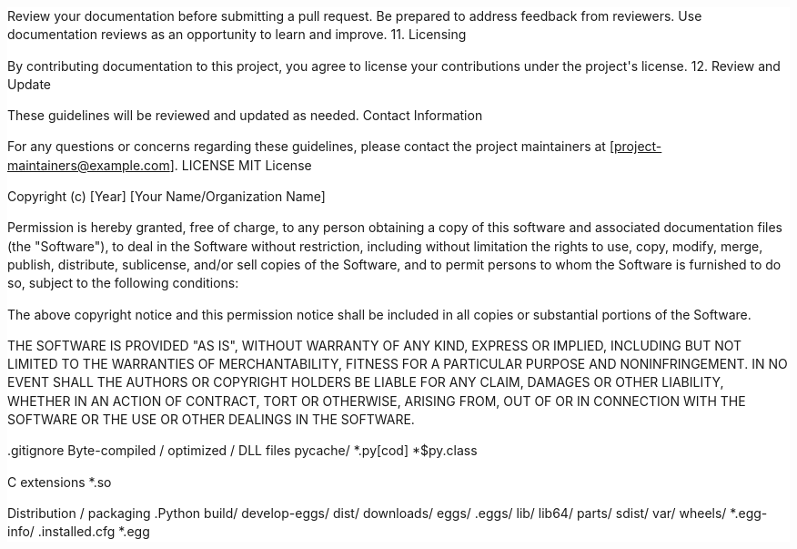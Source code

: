 Review your documentation before submitting a pull request.
Be prepared to address feedback from reviewers.
Use documentation reviews as an opportunity to learn and improve.
11. Licensing

By contributing documentation to this project, you agree to license your contributions under the project's license.
12. Review and Update

These guidelines will be reviewed and updated as needed.
Contact Information

For any questions or concerns regarding these guidelines, please contact the project maintainers at [project-maintainers@example.com].
LICENSE
MIT License

Copyright (c) [Year] [Your Name/Organization Name]

Permission is hereby granted, free of charge, to any person obtaining a copy
of this software and associated documentation files (the "Software"), to deal
in the Software without restriction, including without limitation the rights
to use, copy, modify, merge, publish, distribute, sublicense, and/or sell
copies of the Software, and to permit persons to whom the Software is
furnished to do so, subject to the following conditions:

The above copyright notice and this permission notice shall be included in all
copies or substantial portions of the Software.

THE SOFTWARE IS PROVIDED "AS IS", WITHOUT WARRANTY OF ANY KIND, EXPRESS OR
IMPLIED, INCLUDING BUT NOT LIMITED TO THE WARRANTIES OF MERCHANTABILITY,
FITNESS FOR A PARTICULAR PURPOSE AND NONINFRINGEMENT. IN NO EVENT SHALL THE
AUTHORS OR COPYRIGHT HOLDERS BE LIABLE FOR ANY CLAIM, DAMAGES OR OTHER
LIABILITY, WHETHER IN AN ACTION OF CONTRACT, TORT OR OTHERWISE, ARISING FROM,
OUT OF OR IN CONNECTION WITH THE SOFTWARE OR THE USE OR OTHER DEALINGS IN THE
SOFTWARE.

.gitignore
Byte-compiled / optimized / DLL files
pycache/
*.py[cod]
*$py.class

C extensions
*.so

Distribution / packaging
.Python
build/
develop-eggs/
dist/
downloads/
eggs/
.eggs/
lib/
lib64/
parts/
sdist/
var/
wheels/
*.egg-info/
.installed.cfg
*.egg
